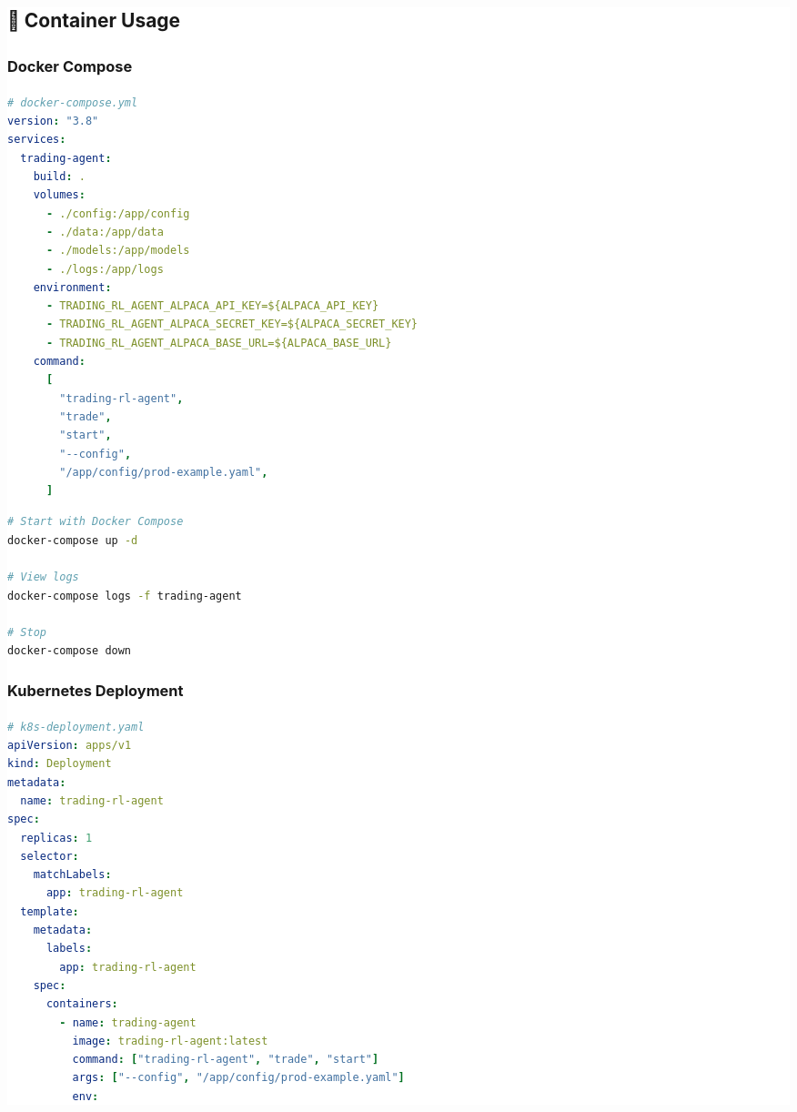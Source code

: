 ## 🐳 Container Usage

### Docker Compose

```yaml
# docker-compose.yml
version: "3.8"
services:
  trading-agent:
    build: .
    volumes:
      - ./config:/app/config
      - ./data:/app/data
      - ./models:/app/models
      - ./logs:/app/logs
    environment:
      - TRADING_RL_AGENT_ALPACA_API_KEY=${ALPACA_API_KEY}
      - TRADING_RL_AGENT_ALPACA_SECRET_KEY=${ALPACA_SECRET_KEY}
      - TRADING_RL_AGENT_ALPACA_BASE_URL=${ALPACA_BASE_URL}
    command:
      [
        "trading-rl-agent",
        "trade",
        "start",
        "--config",
        "/app/config/prod-example.yaml",
      ]
```

```bash
# Start with Docker Compose
docker-compose up -d

# View logs
docker-compose logs -f trading-agent

# Stop
docker-compose down
```

### Kubernetes Deployment

```yaml
# k8s-deployment.yaml
apiVersion: apps/v1
kind: Deployment
metadata:
  name: trading-rl-agent
spec:
  replicas: 1
  selector:
    matchLabels:
      app: trading-rl-agent
  template:
    metadata:
      labels:
        app: trading-rl-agent
    spec:
      containers:
        - name: trading-agent
          image: trading-rl-agent:latest
          command: ["trading-rl-agent", "trade", "start"]
          args: ["--config", "/app/config/prod-example.yaml"]
          env:
```